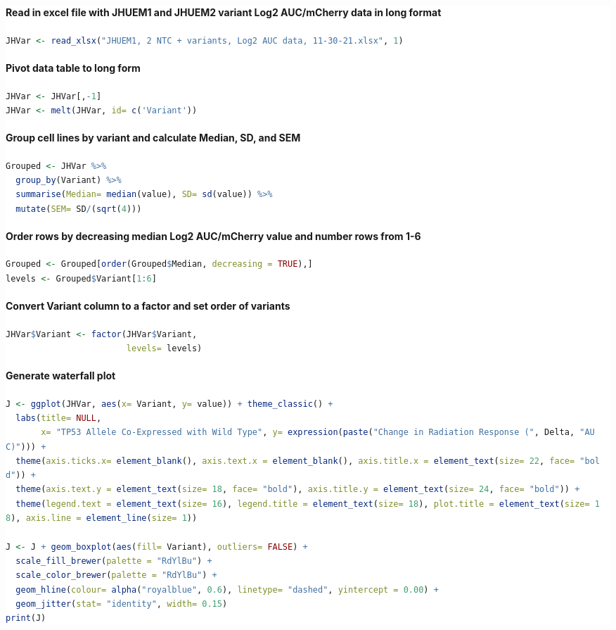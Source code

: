 #### Read in excel file with JHUEM1 and JHUEM2 variant Log2 AUC/mCherry data in long format

``` r
JHVar <- read_xlsx("JHUEM1, 2 NTC + variants, Log2 AUC data, 11-30-21.xlsx", 1)
```

#### Pivot data table to long form

``` r
JHVar <- JHVar[,-1]
JHVar <- melt(JHVar, id= c('Variant'))
```

#### Group cell lines by variant and calculate Median, SD, and SEM

``` r
Grouped <- JHVar %>%
  group_by(Variant) %>%
  summarise(Median= median(value), SD= sd(value)) %>%
  mutate(SEM= SD/(sqrt(4)))
```

#### Order rows by decreasing median Log2 AUC/mCherry value and number rows from 1-6

``` r
Grouped <- Grouped[order(Grouped$Median, decreasing = TRUE),]
levels <- Grouped$Variant[1:6]
```

#### Convert Variant column to a factor and set order of variants

``` r
JHVar$Variant <- factor(JHVar$Variant, 
                        levels= levels)
```

#### Generate waterfall plot

``` r
J <- ggplot(JHVar, aes(x= Variant, y= value)) + theme_classic() +
  labs(title= NULL, 
       x= "TP53 Allele Co-Expressed with Wild Type", y= expression(paste("Change in Radiation Response (", Delta, "AUC)"))) +
  theme(axis.ticks.x= element_blank(), axis.text.x = element_blank(), axis.title.x = element_text(size= 22, face= "bold")) +
  theme(axis.text.y = element_text(size= 18, face= "bold"), axis.title.y = element_text(size= 24, face= "bold")) +
  theme(legend.text = element_text(size= 16), legend.title = element_text(size= 18), plot.title = element_text(size= 18), axis.line = element_line(size= 1))

J <- J + geom_boxplot(aes(fill= Variant), outliers= FALSE) + 
  scale_fill_brewer(palette = "RdYlBu") +
  scale_color_brewer(palette = "RdYlBu") + 
  geom_hline(colour= alpha("royalblue", 0.6), linetype= "dashed", yintercept = 0.00) +
  geom_jitter(stat= "identity", width= 0.15)
print(J)
```
